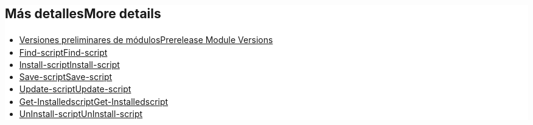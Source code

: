 ## <a name="more-details"></a><span data-ttu-id="15fd5-148">Más detalles</span><span class="sxs-lookup"><span data-stu-id="15fd5-148">More details</span></span>

- [<span data-ttu-id="15fd5-149">Versiones preliminares de módulos</span><span class="sxs-lookup"><span data-stu-id="15fd5-149">Prerelease Module Versions</span></span>](module-prerelease-support.md)
- [<span data-ttu-id="15fd5-150">Find-script</span><span class="sxs-lookup"><span data-stu-id="15fd5-150">Find-script</span></span>](/powershell/module/powershellget/find-script)
- [<span data-ttu-id="15fd5-151">Install-script</span><span class="sxs-lookup"><span data-stu-id="15fd5-151">Install-script</span></span>](/powershell/module/powershellget/install-script)
- [<span data-ttu-id="15fd5-152">Save-script</span><span class="sxs-lookup"><span data-stu-id="15fd5-152">Save-script</span></span>](/powershell/module/powershellget/save-script)
- [<span data-ttu-id="15fd5-153">Update-script</span><span class="sxs-lookup"><span data-stu-id="15fd5-153">Update-script</span></span>](/powershell/module/powershellget/update-script)
- [<span data-ttu-id="15fd5-154">Get-Installedscript</span><span class="sxs-lookup"><span data-stu-id="15fd5-154">Get-Installedscript</span></span>](/powershell/module/powershellget/get-installedscript)
- [<span data-ttu-id="15fd5-155">UnInstall-script</span><span class="sxs-lookup"><span data-stu-id="15fd5-155">UnInstall-script</span></span>](/powershell/module/powershellget/uninstall-script)

